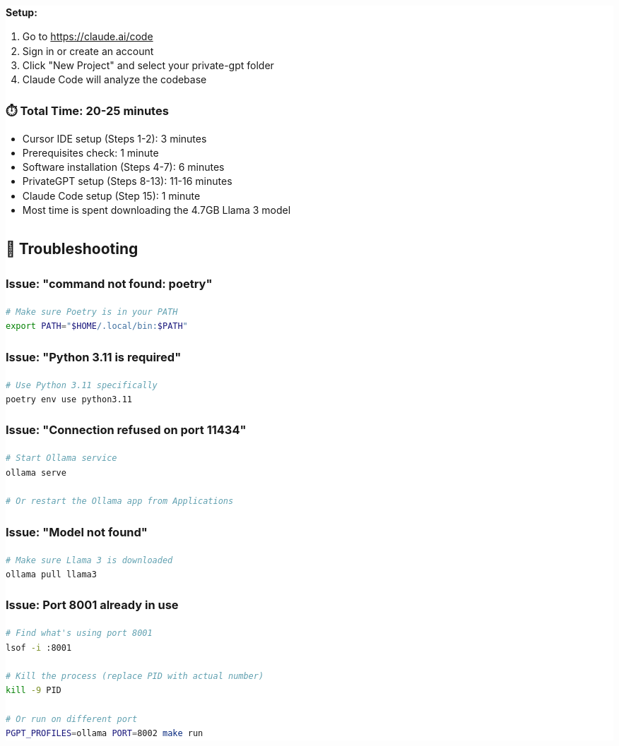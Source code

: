 **Setup:**
1. Go to https://claude.ai/code
2. Sign in or create an account
3. Click "New Project" and select your private-gpt folder
4. Claude Code will analyze the codebase

### ⏱️ Total Time: 20-25 minutes
- Cursor IDE setup (Steps 1-2): 3 minutes
- Prerequisites check: 1 minute
- Software installation (Steps 4-7): 6 minutes
- PrivateGPT setup (Steps 8-13): 11-16 minutes
- Claude Code setup (Step 15): 1 minute
- Most time is spent downloading the 4.7GB Llama 3 model

## 🔧 Troubleshooting

### Issue: "command not found: poetry"

```bash
# Make sure Poetry is in your PATH
export PATH="$HOME/.local/bin:$PATH"
```

### Issue: "Python 3.11 is required"

```bash
# Use Python 3.11 specifically
poetry env use python3.11
```

### Issue: "Connection refused on port 11434"

```bash
# Start Ollama service
ollama serve

# Or restart the Ollama app from Applications
```

### Issue: "Model not found"

```bash
# Make sure Llama 3 is downloaded
ollama pull llama3
```

### Issue: Port 8001 already in use

```bash
# Find what's using port 8001
lsof -i :8001

# Kill the process (replace PID with actual number)
kill -9 PID

# Or run on different port
PGPT_PROFILES=ollama PORT=8002 make run
```
